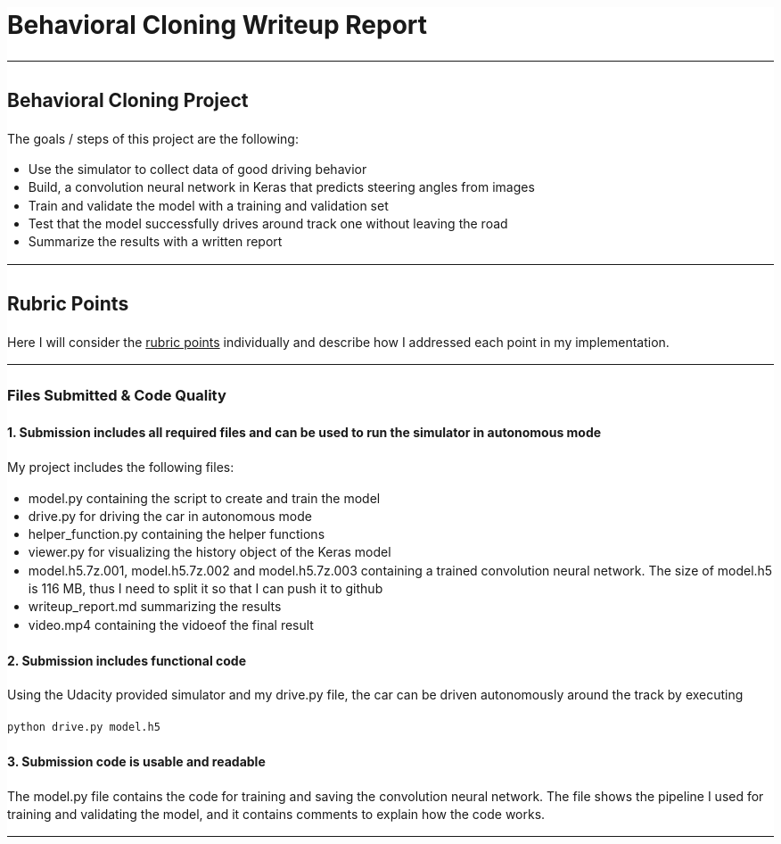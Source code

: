 # **Behavioral Cloning Writeup Report** 

---

## Behavioral Cloning Project

The goals / steps of this project are the following:
* Use the simulator to collect data of good driving behavior
* Build, a convolution neural network in Keras that predicts steering angles from images
* Train and validate the model with a training and validation set
* Test that the model successfully drives around track one without leaving the road
* Summarize the results with a written report

[//]: # (Image References)

[image1]: ./examples/overfitting_e12_b230_s11918.png "Model Visualization"
[image2]: ./examples/overfitting_e15_b92_s10580.png "Grayscaling"
[image3]: ./examples/T1_MSE_e8_v30_b250.png "MSE validation 30"
[image4]: ./examples/T1_MSE_e7_v35_b250.png "MSE validation 35"
[image5]: ./examples/T1_MSE_e10_v35_b250.png "MSE validation 35"
[image6]: ./examples/T1_MSE_e10_v40_b250.png "MSE validation 40"
[image7]: ./examples/center_2017_02_27_23_31_47_738.jpg "Center Image"
[image8]: ./examples/flipped_img.png "Flipped Image"
[image9]: ./examples/T1_final_modelMSE.png "Final model MSE"
[image10]: ./examples/overborder1.png "Not drivable surface 1"


---
## Rubric Points

Here I will consider the [rubric points](https://review.udacity.com/#!/rubrics/432/view) individually and describe how I addressed each point in my implementation.  

---
### Files Submitted & Code Quality

#### 1. Submission includes all required files and can be used to run the simulator in autonomous mode

My project includes the following files:
* model.py containing the script to create and train the model
* drive.py for driving the car in autonomous mode
* helper_function.py containing the helper functions
* viewer.py for visualizing the history object of the Keras model
* model.h5.7z.001, model.h5.7z.002 and model.h5.7z.003 containing a trained convolution neural network. The size of model.h5 is 116 MB, thus I need to split it so that I can push it to github
* writeup_report.md summarizing the results
* video.mp4 containing the vidoeof the final result


#### 2. Submission includes functional code
Using the Udacity provided simulator and my drive.py file, the car can be driven autonomously around the track by executing 
```sh
python drive.py model.h5
```

#### 3. Submission code is usable and readable

The model.py file contains the code for training and saving the convolution neural network. The file shows the pipeline I used for training and validating the model, and it contains comments to explain how the code works.

---